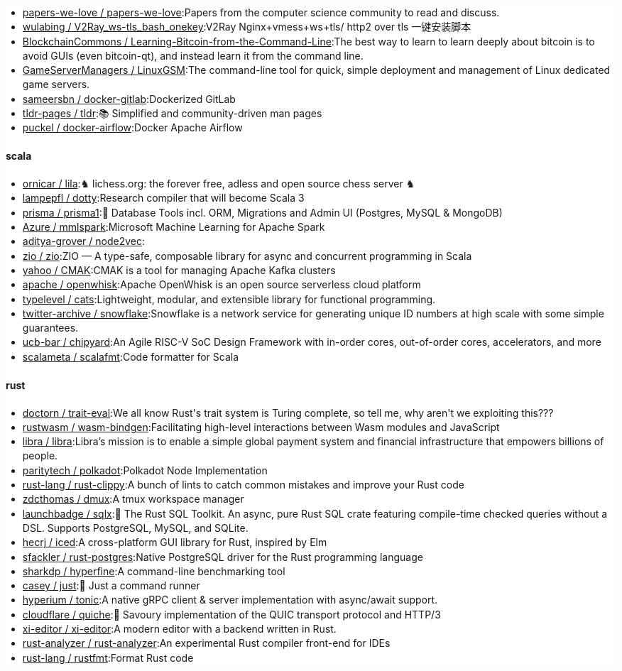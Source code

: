 * [papers-we-love / papers-we-love](https://github.com/papers-we-love/papers-we-love):Papers from the computer science community to read and discuss.
* [wulabing / V2Ray_ws-tls_bash_onekey](https://github.com/wulabing/V2Ray_ws-tls_bash_onekey):V2Ray Nginx+vmess+ws+tls/ http2 over tls 一键安装脚本
* [BlockchainCommons / Learning-Bitcoin-from-the-Command-Line](https://github.com/BlockchainCommons/Learning-Bitcoin-from-the-Command-Line):The best way to learn to learn deeply about bitcoin is to avoid GUIs (even bitcoin-qt), and instead learn it from the command line.
* [GameServerManagers / LinuxGSM](https://github.com/GameServerManagers/LinuxGSM):The command-line tool for quick, simple deployment and management of Linux dedicated game servers.
* [sameersbn / docker-gitlab](https://github.com/sameersbn/docker-gitlab):Dockerized GitLab
* [tldr-pages / tldr](https://github.com/tldr-pages/tldr):📚 Simplified and community-driven man pages
* [puckel / docker-airflow](https://github.com/puckel/docker-airflow):Docker Apache Airflow

#### scala
* [ornicar / lila](https://github.com/ornicar/lila):♞ lichess.org: the forever free, adless and open source chess server ♞
* [lampepfl / dotty](https://github.com/lampepfl/dotty):Research compiler that will become Scala 3
* [prisma / prisma1](https://github.com/prisma/prisma1):💾 Database Tools incl. ORM, Migrations and Admin UI (Postgres, MySQL & MongoDB)
* [Azure / mmlspark](https://github.com/Azure/mmlspark):Microsoft Machine Learning for Apache Spark
* [aditya-grover / node2vec](https://github.com/aditya-grover/node2vec):
* [zio / zio](https://github.com/zio/zio):ZIO — A type-safe, composable library for async and concurrent programming in Scala
* [yahoo / CMAK](https://github.com/yahoo/CMAK):CMAK is a tool for managing Apache Kafka clusters
* [apache / openwhisk](https://github.com/apache/openwhisk):Apache OpenWhisk is an open source serverless cloud platform
* [typelevel / cats](https://github.com/typelevel/cats):Lightweight, modular, and extensible library for functional programming.
* [twitter-archive / snowflake](https://github.com/twitter-archive/snowflake):Snowflake is a network service for generating unique ID numbers at high scale with some simple guarantees.
* [ucb-bar / chipyard](https://github.com/ucb-bar/chipyard):An Agile RISC-V SoC Design Framework with in-order cores, out-of-order cores, accelerators, and more
* [scalameta / scalafmt](https://github.com/scalameta/scalafmt):Code formatter for Scala

#### rust
* [doctorn / trait-eval](https://github.com/doctorn/trait-eval):We all know Rust's trait system is Turing complete, so tell me, why aren't we exploiting this???
* [rustwasm / wasm-bindgen](https://github.com/rustwasm/wasm-bindgen):Facilitating high-level interactions between Wasm modules and JavaScript
* [libra / libra](https://github.com/libra/libra):Libra’s mission is to enable a simple global payment system and financial infrastructure that empowers billions of people.
* [paritytech / polkadot](https://github.com/paritytech/polkadot):Polkadot Node Implementation
* [rust-lang / rust-clippy](https://github.com/rust-lang/rust-clippy):A bunch of lints to catch common mistakes and improve your Rust code
* [zdcthomas / dmux](https://github.com/zdcthomas/dmux):A tmux workspace manager
* [launchbadge / sqlx](https://github.com/launchbadge/sqlx):🧰 The Rust SQL Toolkit. An async, pure Rust SQL crate featuring compile-time checked queries without a DSL. Supports PostgreSQL, MySQL, and SQLite.
* [hecrj / iced](https://github.com/hecrj/iced):A cross-platform GUI library for Rust, inspired by Elm
* [sfackler / rust-postgres](https://github.com/sfackler/rust-postgres):Native PostgreSQL driver for the Rust programming language
* [sharkdp / hyperfine](https://github.com/sharkdp/hyperfine):A command-line benchmarking tool
* [casey / just](https://github.com/casey/just):🤖 Just a command runner
* [hyperium / tonic](https://github.com/hyperium/tonic):A native gRPC client & server implementation with async/await support.
* [cloudflare / quiche](https://github.com/cloudflare/quiche):🥧 Savoury implementation of the QUIC transport protocol and HTTP/3
* [xi-editor / xi-editor](https://github.com/xi-editor/xi-editor):A modern editor with a backend written in Rust.
* [rust-analyzer / rust-analyzer](https://github.com/rust-analyzer/rust-analyzer):An experimental Rust compiler front-end for IDEs
* [rust-lang / rustfmt](https://github.com/rust-lang/rustfmt):Format Rust code